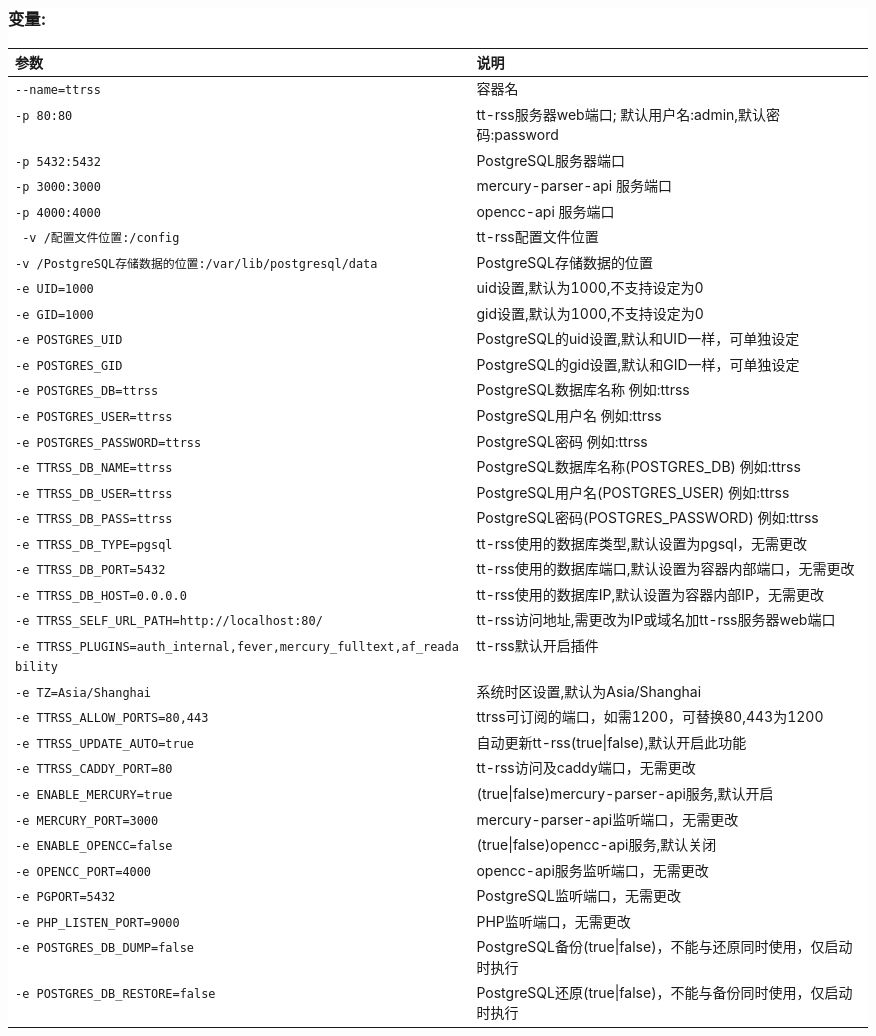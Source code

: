 ### 变量:

|参数|说明|
|:-|:-|
| `--name=ttrss` |容器名|
| `-p 80:80` |tt-rss服务器web端口; 默认用户名:admin,默认密码:password|
| `-p 5432:5432` |PostgreSQL服务器端口|
| `-p 3000:3000` |mercury-parser-api 服务端口|
| `-p 4000:4000` |opencc-api 服务端口|
| ` -v /配置文件位置:/config` |tt-rss配置文件位置|
| `-v /PostgreSQL存储数据的位置:/var/lib/postgresql/data` |PostgreSQL存储数据的位置|
| `-e UID=1000` |uid设置,默认为1000,不支持设定为0|
| `-e GID=1000` |gid设置,默认为1000,不支持设定为0|
| `-e POSTGRES_UID` |PostgreSQL的uid设置,默认和UID一样，可单独设定|
| `-e POSTGRES_GID` |PostgreSQL的gid设置,默认和GID一样，可单独设定|
| `-e POSTGRES_DB=ttrss` |PostgreSQL数据库名称 例如:ttrss|
| `-e POSTGRES_USER=ttrss` |PostgreSQL用户名 例如:ttrss|
| `-e POSTGRES_PASSWORD=ttrss` |PostgreSQL密码 例如:ttrss|
| `-e TTRSS_DB_NAME=ttrss` |PostgreSQL数据库名称(POSTGRES_DB) 例如:ttrss|
| `-e TTRSS_DB_USER=ttrss` |PostgreSQL用户名(POSTGRES_USER) 例如:ttrss|
| `-e TTRSS_DB_PASS=ttrss` |PostgreSQL密码(POSTGRES_PASSWORD) 例如:ttrss|
| `-e TTRSS_DB_TYPE=pgsql` |tt-rss使用的数据库类型,默认设置为pgsql，无需更改|
| `-e TTRSS_DB_PORT=5432` |tt-rss使用的数据库端口,默认设置为容器内部端口，无需更改|
| `-e TTRSS_DB_HOST=0.0.0.0` |tt-rss使用的数据库IP,默认设置为容器内部IP，无需更改|
| `-e TTRSS_SELF_URL_PATH=http://localhost:80/` |tt-rss访问地址,需更改为IP或域名加tt-rss服务器web端口|
| `-e TTRSS_PLUGINS=auth_internal,fever,mercury_fulltext,af_readability` |tt-rss默认开启插件|
| `-e TZ=Asia/Shanghai` |系统时区设置,默认为Asia/Shanghai|
| `-e TTRSS_ALLOW_PORTS=80,443` |ttrss可订阅的端口，如需1200，可替换80,443为1200|
| `-e TTRSS_UPDATE_AUTO=true` |自动更新tt-rss(true\|false),默认开启此功能|
| `-e TTRSS_CADDY_PORT=80` |tt-rss访问及caddy端口，无需更改|
| `-e ENABLE_MERCURY=true` |(true\|false)mercury-parser-api服务,默认开启|
| `-e MERCURY_PORT=3000` |mercury-parser-api监听端口，无需更改|
| `-e ENABLE_OPENCC=false` |(true\|false)opencc-api服务,默认关闭|
| `-e OPENCC_PORT=4000` |opencc-api服务监听端口，无需更改|
| `-e PGPORT=5432` |PostgreSQL监听端口，无需更改|
| `-e PHP_LISTEN_PORT=9000` |PHP监听端口，无需更改|
| `-e POSTGRES_DB_DUMP=false` |PostgreSQL备份(true\|false)，不能与还原同时使用，仅启动时执行|
| `-e POSTGRES_DB_RESTORE=false` |PostgreSQL还原(true\|false)，不能与备份同时使用，仅启动时执行|